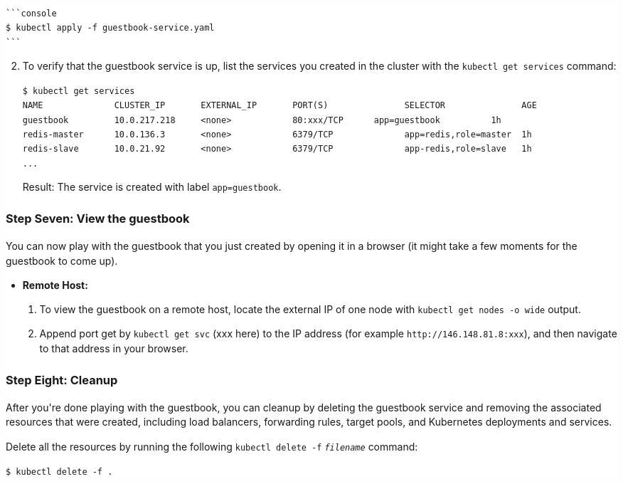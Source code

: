     ```console
    $ kubectl apply -f guestbook-service.yaml
    ```


2. To verify that the guestbook service is up, list the services you created in the cluster with the `kubectl get services` command:

    ```console
    $ kubectl get services
    NAME              CLUSTER_IP       EXTERNAL_IP       PORT(S)               SELECTOR               AGE
    guestbook         10.0.217.218     <none>            80:xxx/TCP      app=guestbook          1h
    redis-master      10.0.136.3       <none>            6379/TCP              app=redis,role=master  1h
    redis-slave       10.0.21.92       <none>            6379/TCP              app-redis,role=slave   1h
    ...
    ```

    Result: The service is created with label `app=guestbook`.

### Step Seven: View the guestbook <a id="step-seven"></a>

You can now play with the guestbook that you just created by opening it in a browser (it might take a few moments for the guestbook to come up).

 * **Remote Host:**
    1. To view the guestbook on a remote host, locate the external IP of one node with `kubectl get nodes -o wide` output. 

    2. Append port get by `kubectl get svc` (xxx here) to the IP address (for example `http://146.148.81.8:xxx`), and then navigate to that address in your browser.

### Step Eight: Cleanup

After you're done playing with the guestbook, you can cleanup by deleting the guestbook service and removing the associated resources that were created, including load balancers, forwarding rules, target pools, and Kubernetes deployments and services.

Delete all the resources by running the following `kubectl delete -f` *`filename`* command:

```console
$ kubectl delete -f .
```



